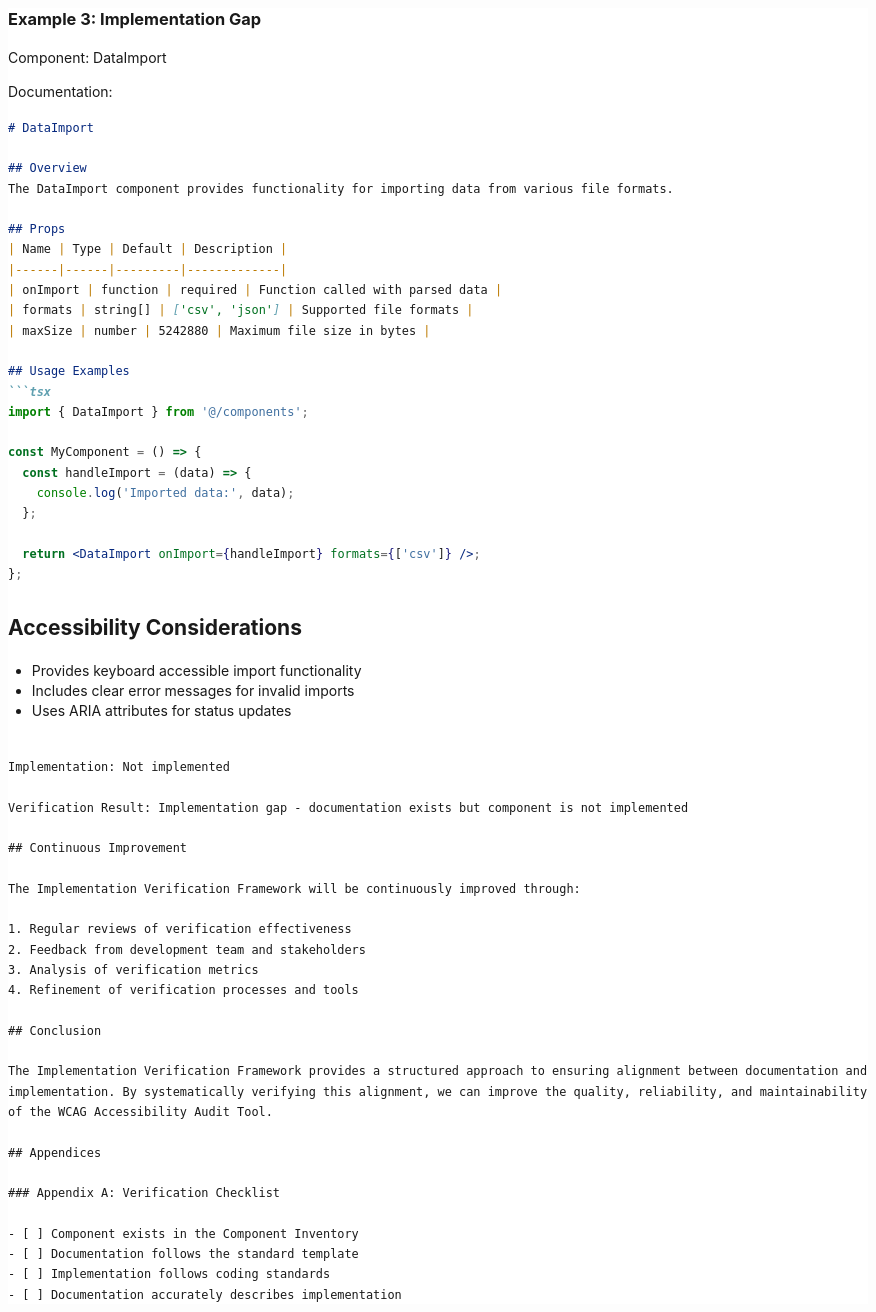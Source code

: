 ### Example 3: Implementation Gap

Component: DataImport

Documentation:
```markdown
# DataImport

## Overview
The DataImport component provides functionality for importing data from various file formats.

## Props
| Name | Type | Default | Description |
|------|------|---------|-------------|
| onImport | function | required | Function called with parsed data |
| formats | string[] | ['csv', 'json'] | Supported file formats |
| maxSize | number | 5242880 | Maximum file size in bytes |

## Usage Examples
```tsx
import { DataImport } from '@/components';

const MyComponent = () => {
  const handleImport = (data) => {
    console.log('Imported data:', data);
  };

  return <DataImport onImport={handleImport} formats={['csv']} />;
};
```

## Accessibility Considerations
- Provides keyboard accessible import functionality
- Includes clear error messages for invalid imports
- Uses ARIA attributes for status updates
```

Implementation: Not implemented

Verification Result: Implementation gap - documentation exists but component is not implemented

## Continuous Improvement

The Implementation Verification Framework will be continuously improved through:

1. Regular reviews of verification effectiveness
2. Feedback from development team and stakeholders
3. Analysis of verification metrics
4. Refinement of verification processes and tools

## Conclusion

The Implementation Verification Framework provides a structured approach to ensuring alignment between documentation and implementation. By systematically verifying this alignment, we can improve the quality, reliability, and maintainability of the WCAG Accessibility Audit Tool.

## Appendices

### Appendix A: Verification Checklist

- [ ] Component exists in the Component Inventory
- [ ] Documentation follows the standard template
- [ ] Implementation follows coding standards
- [ ] Documentation accurately describes implementation
```